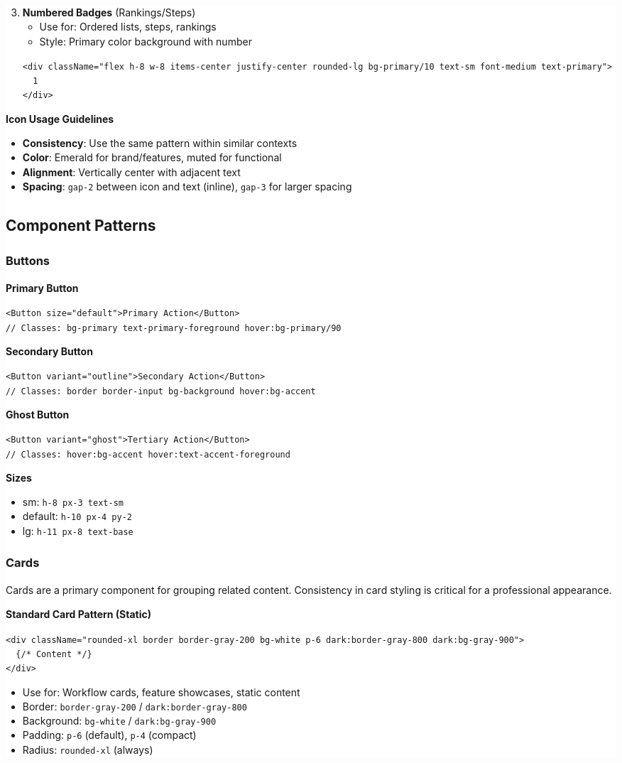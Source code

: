 3. **Numbered Badges** (Rankings/Steps)
   - Use for: Ordered lists, steps, rankings
   - Style: Primary color background with number
   ```tsx
   <div className="flex h-8 w-8 items-center justify-center rounded-lg bg-primary/10 text-sm font-medium text-primary">
     1
   </div>
   ```

**Icon Usage Guidelines**
- **Consistency**: Use the same pattern within similar contexts
- **Color**: Emerald for brand/features, muted for functional
- **Alignment**: Vertically center with adjacent text
- **Spacing**: `gap-2` between icon and text (inline), `gap-3` for larger spacing

## Component Patterns

### Buttons
**Primary Button**
```tsx
<Button size="default">Primary Action</Button>
// Classes: bg-primary text-primary-foreground hover:bg-primary/90
```

**Secondary Button**
```tsx
<Button variant="outline">Secondary Action</Button>
// Classes: border border-input bg-background hover:bg-accent
```

**Ghost Button**
```tsx
<Button variant="ghost">Tertiary Action</Button>
// Classes: hover:bg-accent hover:text-accent-foreground
```

**Sizes**
- sm: `h-8 px-3 text-sm`
- default: `h-10 px-4 py-2`
- lg: `h-11 px-8 text-base`

### Cards

Cards are a primary component for grouping related content. Consistency in card styling is critical for a professional appearance.

**Standard Card Pattern (Static)**
```tsx
<div className="rounded-xl border border-gray-200 bg-white p-6 dark:border-gray-800 dark:bg-gray-900">
  {/* Content */}
</div>
```
- Use for: Workflow cards, feature showcases, static content
- Border: `border-gray-200` / `dark:border-gray-800`
- Background: `bg-white` / `dark:bg-gray-900`
- Padding: `p-6` (default), `p-4` (compact)
- Radius: `rounded-xl` (always)

